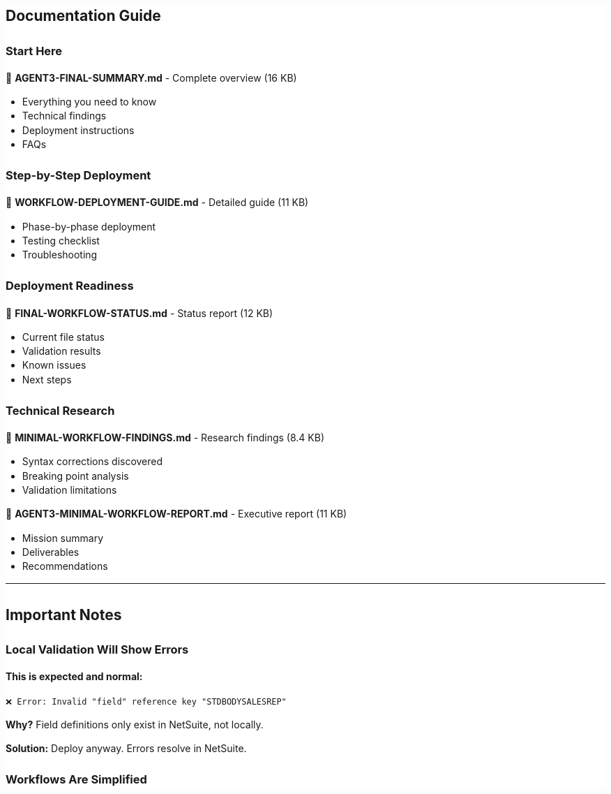 
## Documentation Guide

### Start Here
📘 **AGENT3-FINAL-SUMMARY.md** - Complete overview (16 KB)
- Everything you need to know
- Technical findings
- Deployment instructions
- FAQs

### Step-by-Step Deployment
📗 **WORKFLOW-DEPLOYMENT-GUIDE.md** - Detailed guide (11 KB)
- Phase-by-phase deployment
- Testing checklist
- Troubleshooting

### Deployment Readiness
📙 **FINAL-WORKFLOW-STATUS.md** - Status report (12 KB)
- Current file status
- Validation results
- Known issues
- Next steps

### Technical Research
📕 **MINIMAL-WORKFLOW-FINDINGS.md** - Research findings (8.4 KB)
- Syntax corrections discovered
- Breaking point analysis
- Validation limitations

📔 **AGENT3-MINIMAL-WORKFLOW-REPORT.md** - Executive report (11 KB)
- Mission summary
- Deliverables
- Recommendations

---

## Important Notes

### Local Validation Will Show Errors

**This is expected and normal:**

```
❌ Error: Invalid "field" reference key "STDBODYSALESREP"
```

**Why?** Field definitions only exist in NetSuite, not locally.

**Solution:** Deploy anyway. Errors resolve in NetSuite.

### Workflows Are Simplified
